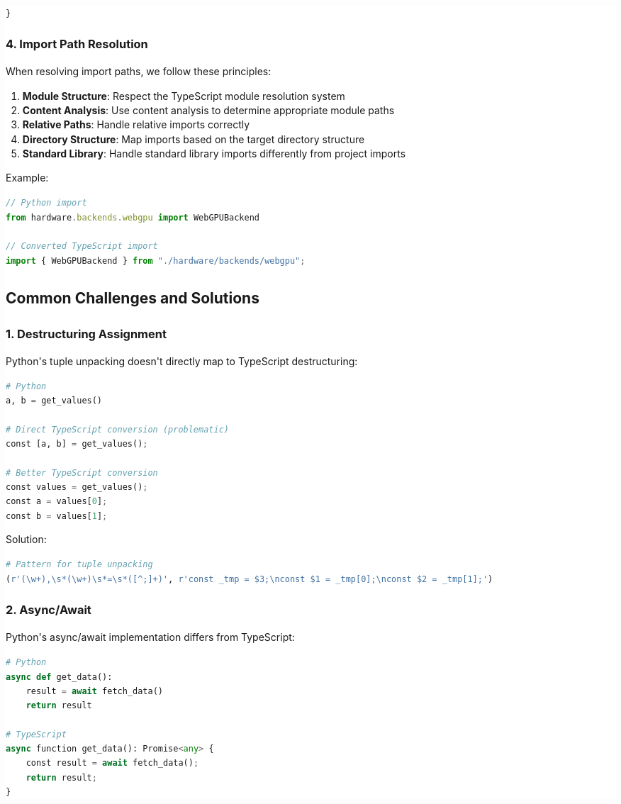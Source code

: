 ```typescript
}
```

### 4. Import Path Resolution

When resolving import paths, we follow these principles:

1. **Module Structure**: Respect the TypeScript module resolution system
2. **Content Analysis**: Use content analysis to determine appropriate module paths
3. **Relative Paths**: Handle relative imports correctly
4. **Directory Structure**: Map imports based on the target directory structure
5. **Standard Library**: Handle standard library imports differently from project imports

Example:
```typescript
// Python import
from hardware.backends.webgpu import WebGPUBackend

// Converted TypeScript import
import { WebGPUBackend } from "./hardware/backends/webgpu";
```

## Common Challenges and Solutions

### 1. Destructuring Assignment

Python's tuple unpacking doesn't directly map to TypeScript destructuring:

```python
# Python
a, b = get_values()

# Direct TypeScript conversion (problematic)
const [a, b] = get_values();

# Better TypeScript conversion
const values = get_values();
const a = values[0];
const b = values[1];
```

Solution:
```python
# Pattern for tuple unpacking
(r'(\w+),\s*(\w+)\s*=\s*([^;]+)', r'const _tmp = $3;\nconst $1 = _tmp[0];\nconst $2 = _tmp[1];')
```

### 2. Async/Await

Python's async/await implementation differs from TypeScript:

```python
# Python
async def get_data():
    result = await fetch_data()
    return result

# TypeScript
async function get_data(): Promise<any> {
    const result = await fetch_data();
    return result;
}
```
